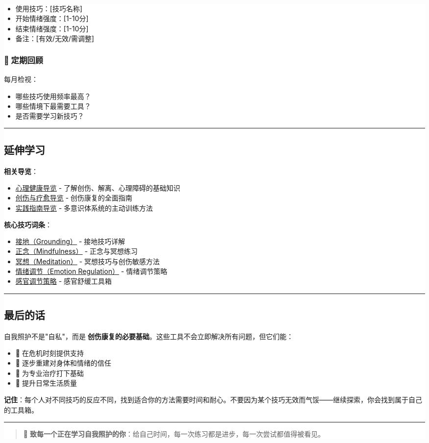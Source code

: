 - 使用技巧：[技巧名称]
- 开始情绪强度：[1-10分]
- 结束情绪强度：[1-10分]
- 备注：[有效/无效/需调整]

### 🔄 定期回顾

每月检视：

- 哪些技巧使用频率最高？
- 哪些情境下最需要工具？
- 是否需要学习新技巧？

---

## 延伸学习

**相关导览**：

- [心理健康导览](Mental-Health-Guide.md) - 了解创伤、解离、心理障碍的基础知识
- [创伤与疗愈导览](Trauma-Healing-Guide.md) - 创伤康复的全面指南
- [实践指南导览](Practice-Guide.md) - 多意识体系统的主动训练方法

**核心技巧词条**：

- [接地（Grounding）](Grounding.md) - 接地技巧详解
- [正念（Mindfulness）](Mindfulness.md) - 正念与冥想练习
- [冥想（Meditation）](Meditation.md) - 冥想技巧与创伤敏感方法
- [情绪调节（Emotion Regulation）](Emotion-Regulation.md) - 情绪调节策略
- [感官调节策略](Sensory-Regulation-Strategies.md) - 感官舒缓工具箱

---

## 最后的话

自我照护不是"自私"，而是 **创伤康复的必要基础**。这些工具不会立即解决所有问题，但它们能：

- 💙 在危机时刻提供支持
- 💙 逐步重建对身体和情绪的信任
- 💙 为专业治疗打下基础
- 💙 提升日常生活质量

**记住**：每个人对不同技巧的反应不同，找到适合你的方法需要时间和耐心。不要因为某个技巧无效而气馁——继续探索，你会找到属于自己的工具箱。

---

> 💙 **致每一个正在学习自我照护的你**：给自己时间，每一次练习都是进步，每一次尝试都值得被看见。

